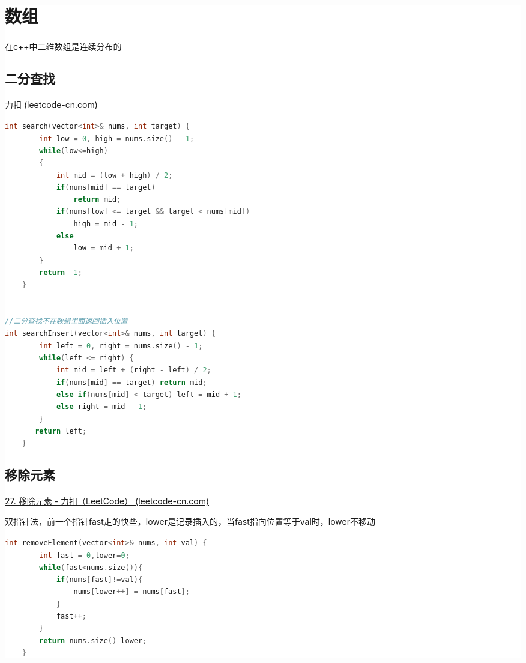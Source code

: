 

# 数组

在c++中二维数组是连续分布的

## 二分查找

[力扣 (leetcode-cn.com)](https://leetcode-cn.com/problems/search-insert-position/)

```c++
int search(vector<int>& nums, int target) {
        int low = 0, high = nums.size() - 1;
        while(low<=high)
        {
            int mid = (low + high) / 2;
            if(nums[mid] == target)
                return mid;
            if(nums[low] <= target && target < nums[mid])
                high = mid - 1;
            else
                low = mid + 1;
        }
        return -1;
    }


//二分查找不在数组里面返回插入位置
int searchInsert(vector<int>& nums, int target) {
        int left = 0, right = nums.size() - 1;
        while(left <= right) {
            int mid = left + (right - left) / 2;
            if(nums[mid] == target) return mid;
            else if(nums[mid] < target) left = mid + 1;
            else right = mid - 1;
        }
       return left;
    }
```

## 移除元素

[27. 移除元素 - 力扣（LeetCode） (leetcode-cn.com)](https://leetcode-cn.com/problems/remove-element/)

双指针法，前一个指针fast走的快些，lower是记录插入的，当fast指向位置等于val时，lower不移动

```c++
int removeElement(vector<int>& nums, int val) {
        int fast = 0,lower=0;
        while(fast<nums.size()){
            if(nums[fast]!=val){
                nums[lower++] = nums[fast];
            }
            fast++;
        }
        return nums.size()-lower;
    }
```
